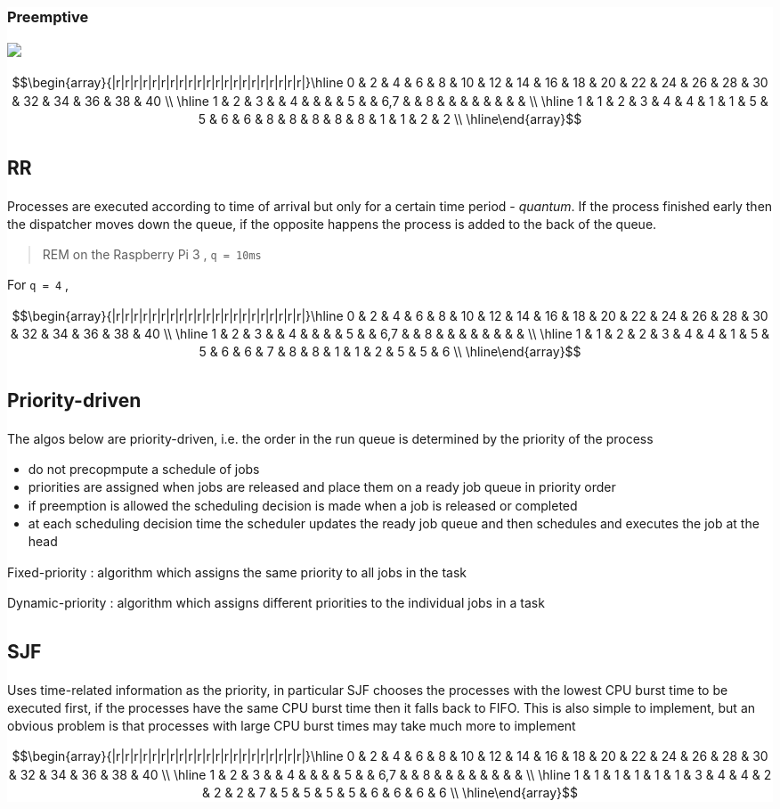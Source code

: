 
### Preemptive

![](@attachment/Clipboard_2021-07-27-21-44-46.png)

$$\begin{array}{|r|r|r|r|r|r|r|r|r|r|r|r|r|r|r|r|r|r|r|r|r|}\hline 0 & 2 & 4 & 6 & 8 & 10 & 12 & 14 & 16 & 18 & 20 & 22 & 24 & 26 & 28 & 30 & 32 & 34 & 36 & 38 & 40 \\ \hline 1 & 2 & 3 & & 4 & & & & 5 & & 6,7 & & 8 & & & & & & & & \\ \hline 1 & 1 & 2 & 3 & 4 & 4 & 1 & 1 & 5 & 5 & 6 & 6 & 8 & 8 & 8 & 8 & 8 & 1 & 1 & 2 & 2 \\ \hline\end{array}$$


## RR

Processes are executed according to time of arrival but only for a certain time period - *quantum*. If the process finished early then the dispatcher moves down the queue, if the opposite happens the process is added to the back of the queue.

> REM on the Raspberry Pi 3 , `q = 10ms`

For `q = 4` , 

$$\begin{array}{|r|r|r|r|r|r|r|r|r|r|r|r|r|r|r|r|r|r|r|r|r|}\hline 0 & 2 & 4 & 6 & 8 & 10 & 12 & 14 & 16 & 18 & 20 & 22 & 24 & 26 & 28 & 30 & 32 & 34 & 36 & 38 & 40 \\ \hline 1 & 2 & 3 & & 4 & & & & 5 & & 6,7 & & 8 & & & & & & & & \\ \hline 1 & 1 & 2 & 2 & 3 & 4 & 4 & 1 & 5 & 5 & 6 & 6 & 7 & 8 & 8 & 1 & 1 & 2 & 5 & 5 & 6 \\ \hline\end{array}$$

## Priority-driven

The algos below are priority-driven, i.e. the order in the run queue is determined by the priority of the process

- do not precopmpute a schedule of jobs
- priorities are assigned when jobs are released and place them on a ready job queue in priority order
- if preemption is allowed the scheduling decision is made when a job is released or completed
- at each scheduling decision time the scheduler updates the ready job queue and then schedules and executes the job at the head

Fixed-priority
: algorithm which assigns the same priority to all jobs in the task

Dynamic-priority
: algorithm which assigns different priorities to the individual jobs in a task

## SJF

Uses time-related information as the priority, in particular SJF chooses the processes with the lowest CPU burst time to be executed first, if the processes have the same CPU burst time then it falls back to FIFO. This is also simple to implement, but an obvious problem is that processes with large CPU burst times may take much more to implement

$$\begin{array}{|r|r|r|r|r|r|r|r|r|r|r|r|r|r|r|r|r|r|r|r|r|}\hline 0 & 2 & 4 & 6 & 8 & 10 & 12 & 14 & 16 & 18 & 20 & 22 & 24 & 26 & 28 & 30 & 32 & 34 & 36 & 38 & 40 \\ \hline 1 & 2 & 3 & & 4 & & & & 5 & & 6,7 & & 8 & & & & & & & & \\ \hline 1 & 1 & 1 & 1 & 1 & 1 & 3 & 4 & 4 & 2 & 2 & 2 & 7 & 5 & 5 & 5 & 5 & 6 & 6 & 6 & 6 \\ \hline\end{array}$$
